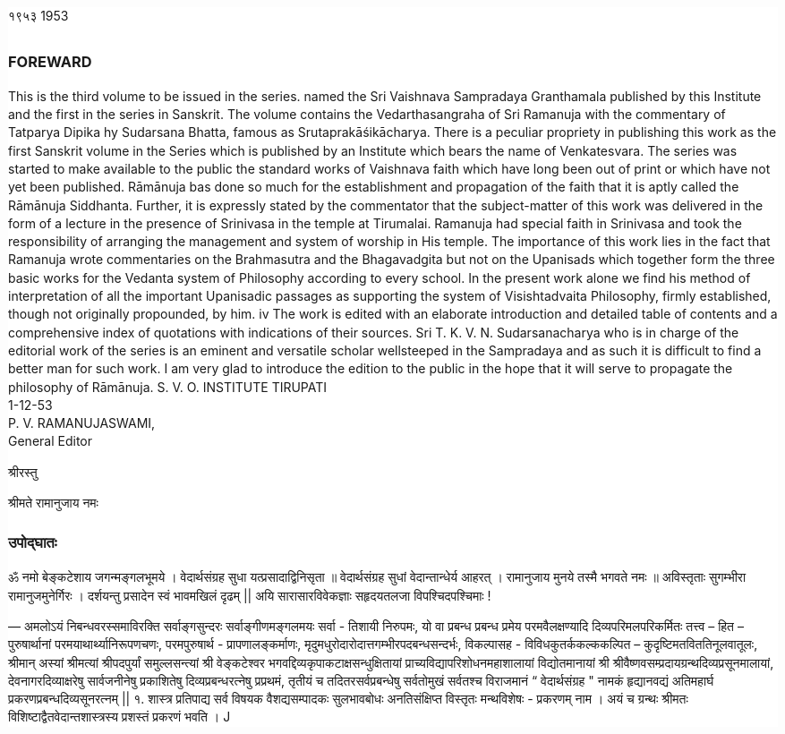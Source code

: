 १९५३ 
1953 


## 
### FOREWARD 
This is the third volume to be issued in the series. named the Sri Vaishnava Sampradaya Granthamala published by this Institute and the first in the series in Sanskrit. The volume contains the Vedarthasangraha of Sri Ramanuja with the commentary of Tatparya Dipika hy Sudarsana Bhatta, famous as Srutaprakāśikācharya. There is a peculiar propriety in publishing this work as the first Sanskrit volume in the Series which is published by an Institute which bears the name of Venkatesvara. The series was started to make available to the public the standard works of Vaishnava faith which have long been out of print or which have not yet been published. Rāmānuja bas done so much for the establishment and propagation of the faith that it is aptly called the Rāmānuja Siddhanta. Further, it is expressly stated by the commentator that the subject-matter of this work was delivered in the form of a lecture in the presence of Srinivasa in the temple at Tirumalai. Ramanuja had special faith in Srinivasa and took the responsibility of arranging the management and system of worship in His temple. 
The importance of this work lies in the fact that Ramanuja wrote commentaries on the Brahmasutra and the Bhagavadgita but not on the Upanisads which together form the three basic works for the Vedanta system of Philosophy according to every school. In the present work alone we find his method of interpretation of all the important Upanisadic passages as supporting the system of Visishtadvaita Philosophy, firmly established, though not originally propounded, by him. 
iv 
The work is edited with an elaborate introduction and detailed table of contents and a comprehensive index of quotations with indications of their sources. Sri T. K. V. N. Sudarsanacharya who is in charge of the editorial work of the series is an eminent and versatile scholar wellsteeped in the Sampradaya and as such it is difficult to find a better man for such work. 
I am very glad to introduce the edition to the public in the hope that it will serve to propagate the philosophy of Rāmānuja. 
S. V. O. INSTITUTE TIRUPATI  
1-12-53  
P. V. RAMANUJASWAMI,  
General Editor  

श्रीरस्तु  

श्रीमते रामानुजाय नमः 

### उपोद्घातः 
ॐ नमो बेङ्कटेशाय जगन्मङ्गलभूमये । वेदार्थसंग्रह सुधा यत्प्रसादाद्विनिसृता ॥ वेदार्थसंग्रह सुधां वेदान्तान्धेर्य आहरत् । रामानुजाय मुनये तस्मै भगवते नमः ॥ अविस्तृताः सुगम्भीरा रामानुजमुनेर्गिरः । दर्शयन्तु प्रसादेन स्वं भावमखिलं दृढम् || 
अयि सारासारविवेकज्ञाः सहृदयतलजा विपश्चिदपश्चिमाः ! 




― 
अमलोऽयं निबन्धवरस्समाविरक्ति सर्वाङ्गसुन्दरः सर्वाङ्गीणमङ्गलमयः सर्वा - तिशायी निरुपमः, यो वा प्रबन्ध प्रबन्ध प्रमेय परमवैलक्षण्यादि दिव्यपरिमलपरिकर्मितः तत्त्व – हित – पुरुषार्थानां परमयाथार्थ्यानिरूपणचणः, परमपुरुषार्थ - प्रापणालङ्कर्माणः, मृदुमधुरोदारोदात्तगम्भीरपदबन्धसन्दर्भः, विकल्पासह - विविधकुतर्ककल्ककल्पित – कुदृष्टिमतविततिनूलवातूलः, श्रीमान् अस्यां श्रीमत्यां श्रीपदपुर्यां समुल्लसन्त्यां श्री वेङ्कटेश्वर भगवद्दिव्यकृपाकटाक्षसन्धुक्षितायां प्राच्यविद्यापरिशोधनमहाशालायां विद्योतमानायां श्री श्रीवैष्णवसम्प्रदायग्रन्थदिव्यप्रसूनमालायां, देवनागरदिव्याक्षरेषु सार्वजनीनेषु प्रकाशितेषु दिव्यप्रबन्धरत्नेषु प्रप्रथमं, तृतीयं च तदितरसर्वप्रबन्धेषु सर्वतोमुखं सर्वतश्च विराजमानं “ वेदार्थसंग्रह " नामकं हृद्यानवद्यं अतिमहार्घ प्रकरणप्रबन्धदिव्यसूनरत्नम् || 
१. शास्त्र प्रतिपाद्य सर्व विषयक वैशद्यसम्पादकः सुलभावबोधः अनतिसंक्षिप्त विस्तृतः मन्थविशेषः - प्रकरणम् नाम । अयं च ग्रन्थः श्रीमतः विशिष्टाद्वैतवेदान्तशास्त्रस्य प्रशस्तं प्रकरणं भवति । 
J 
